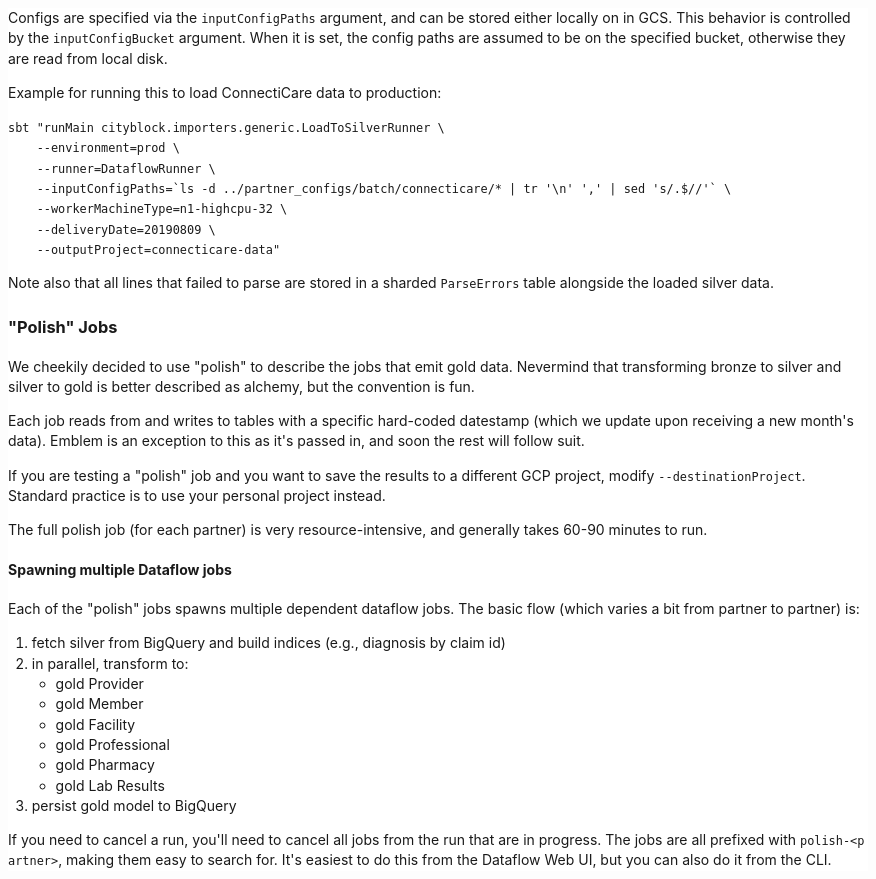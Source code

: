 Configs are specified via the `inputConfigPaths` argument, and can be stored either locally on in
GCS. This behavior is controlled by the `inputConfigBucket` argument. When it is set, the config
paths are assumed to be on the specified bucket, otherwise they are read from local disk.

Example for running this to load ConnectiCare data to production:
```
sbt "runMain cityblock.importers.generic.LoadToSilverRunner \
    --environment=prod \
    --runner=DataflowRunner \
    --inputConfigPaths=`ls -d ../partner_configs/batch/connecticare/* | tr '\n' ',' | sed 's/.$//'` \
    --workerMachineType=n1-highcpu-32 \
    --deliveryDate=20190809 \
    --outputProject=connecticare-data"
```

Note also that all lines that failed to parse are stored in a sharded `ParseErrors` table alongside
the loaded silver data. 

### "Polish" Jobs

We cheekily decided to use "polish" to describe the jobs that emit gold data. Nevermind that transforming bronze to
silver and silver to gold is better described as alchemy, but the convention is fun.

Each job reads from and writes to tables with a specific hard-coded datestamp (which we update upon receiving a new
month's data). Emblem is an exception to this as it's passed in, and soon the rest will follow suit.

If you are testing a "polish" job and you want to save the results to a different GCP project, modify `--destinationProject`.
Standard practice is to use your personal project instead.

The full polish job (for each partner) is very resource-intensive, and generally takes 60-90 minutes to run.

#### Spawning multiple Dataflow jobs

Each of the "polish" jobs spawns multiple dependent dataflow jobs. The basic flow (which varies a bit from partner to partner) is:

1. fetch silver from BigQuery and build indices (e.g., diagnosis by claim id)
1. in parallel, transform to:
   - gold Provider
   - gold Member
   - gold Facility
   - gold Professional
   - gold Pharmacy
   - gold Lab Results
1. persist gold model to BigQuery

If you need to cancel a run, you'll need to cancel all jobs from the run that are in progress. The jobs are all prefixed with
`polish-<partner>`, making them easy to search for. It's easiest to do this from the Dataflow Web UI, but you can also do it
from the CLI.
